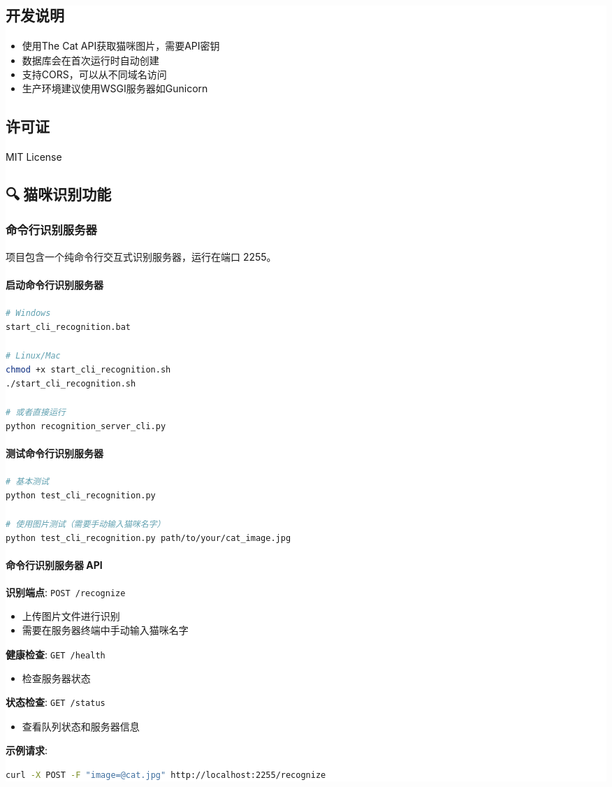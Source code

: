 ## 开发说明

- 使用The Cat API获取猫咪图片，需要API密钥
- 数据库会在首次运行时自动创建
- 支持CORS，可以从不同域名访问
- 生产环境建议使用WSGI服务器如Gunicorn

## 许可证

MIT License

## 🔍 猫咪识别功能

### 命令行识别服务器
项目包含一个纯命令行交互式识别服务器，运行在端口 2255。

#### 启动命令行识别服务器
```bash
# Windows
start_cli_recognition.bat

# Linux/Mac
chmod +x start_cli_recognition.sh
./start_cli_recognition.sh

# 或者直接运行
python recognition_server_cli.py
```

#### 测试命令行识别服务器
```bash
# 基本测试
python test_cli_recognition.py

# 使用图片测试（需要手动输入猫咪名字）
python test_cli_recognition.py path/to/your/cat_image.jpg
```

#### 命令行识别服务器 API

**识别端点**: `POST /recognize`
- 上传图片文件进行识别
- 需要在服务器终端中手动输入猫咪名字

**健康检查**: `GET /health`
- 检查服务器状态

**状态检查**: `GET /status`
- 查看队列状态和服务器信息

**示例请求**:
```bash
curl -X POST -F "image=@cat.jpg" http://localhost:2255/recognize
```
